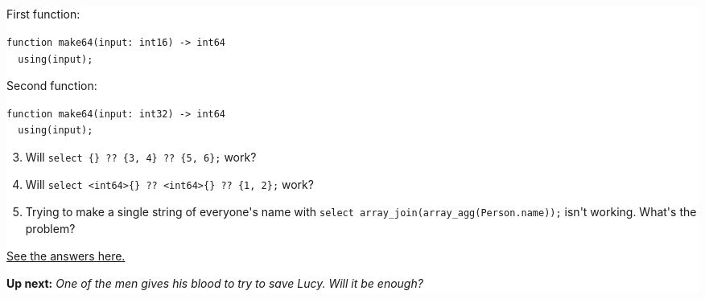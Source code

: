    First function:

   ```sdl
   function make64(input: int16) -> int64
     using(input);
   ```

   Second function:

   ```sdl
   function make64(input: int32) -> int64
     using(input);
   ```

3. Will `select {} ?? {3, 4} ?? {5, 6};` work?

4. Will `select <int64>{} ?? <int64>{} ?? {1, 2};` work?

5. Trying to make a single string of everyone's name with `select array_join(array_agg(Person.name));` isn't working. What's the problem?

[See the answers here.](answers.md)



__Up next:__ _One of the men gives his blood to try to save Lucy. Will it be enough?_
